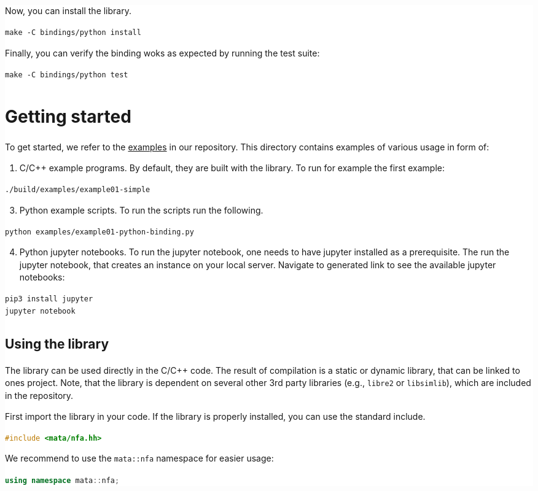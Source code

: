 Now, you can install the library.

```
make -C bindings/python install
```

Finally, you can verify the binding woks as expected by running the test suite:

```
make -C bindings/python test
```

# Getting started

To get started, we refer to the [examples](examples/) in our repository.
This directory contains examples of various usage in form of:

  1. C/C++ example programs. By default, they are built with the library. To run for example the first example:

```
./build/examples/example01-simple
```

  3. Python example scripts. To run the scripts run the following.

```
python examples/example01-python-binding.py
```

  4. Python jupyter notebooks. To run the jupyter notebook, one needs to have jupyter installed as
  a prerequisite. The run the jupyter notebook, that creates an instance on your local server.
  Navigate to generated link to see the available jupyter notebooks:
   
```
pip3 install jupyter
jupyter notebook
```

## Using the library

The library can be used directly in the C/C++ code. The result of compilation is a static
or dynamic library, that can be linked to ones project. Note, that the library is dependent
on several other 3rd party libraries (e.g., `libre2` or `libsimlib`), which are included in
the repository.

First import the library in your code. If the library is properly installed, you can use
the standard include.

```cpp
#include <mata/nfa.hh>
```

We recommend to use the `mata::nfa` namespace for easier usage:

```cpp
using namespace mata::nfa;
```
